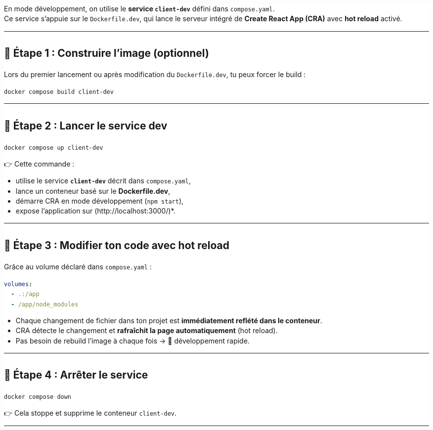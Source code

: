 
En mode développement, on utilise le **service `client-dev`** défini dans `compose.yaml`.  
Ce service s’appuie sur le `Dockerfile.dev`, qui lance le serveur intégré de **Create React App (CRA)** avec **hot reload** activé.

---

## 🔹 Étape 1 : Construire l’image (optionnel)

Lors du premier lancement ou après modification du `Dockerfile.dev`, tu peux forcer le build :

```bash
docker compose build client-dev
```

---

## 🔹 Étape 2 : Lancer le service dev

```bash
docker compose up client-dev
```

👉 Cette commande :
- utilise le service **`client-dev`** décrit dans `compose.yaml`,
- lance un conteneur basé sur le **Dockerfile.dev**,
- démarre CRA en mode développement (`npm start`),
- expose l’application sur (http://localhost:3000/)*.
    

---

## 🔹 Étape 3 : Modifier ton code avec hot reload

Grâce au volume déclaré dans `compose.yaml` :

```yaml
volumes:
  - .:/app
  - /app/node_modules
```

- Chaque changement de fichier dans ton projet est **immédiatement reflété dans le conteneur**.
- CRA détecte le changement et **rafraîchit la page automatiquement** (hot reload).
- Pas besoin de rebuild l’image à chaque fois → 🚀 développement rapide.
    

---

## 🔹 Étape 4 : Arrêter le service

```bash
docker compose down
```

👉 Cela stoppe et supprime le conteneur `client-dev`.

---